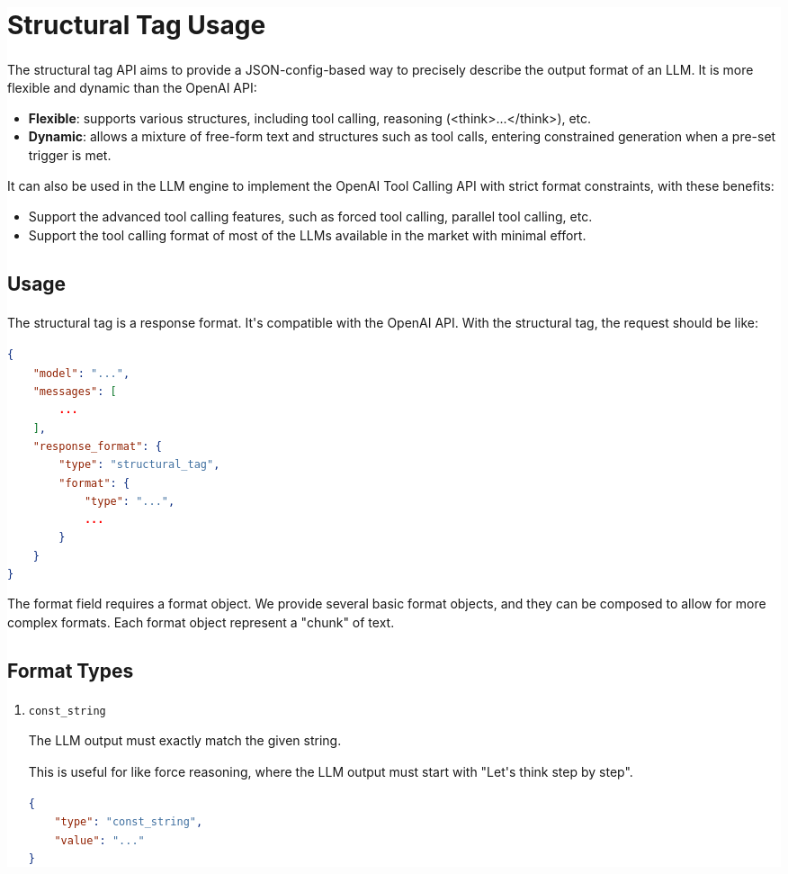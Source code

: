 # Structural Tag Usage

The structural tag API aims to provide a JSON-config-based way to precisely describe the output format of an LLM. It is more flexible and dynamic than the OpenAI API:

* **Flexible**: supports various structures, including tool calling, reasoning (\<think\>...\</think\>), etc.
* **Dynamic**: allows a mixture of free-form text and structures such as tool calls, entering constrained generation when a pre-set trigger is met.

It can also be used in the LLM engine to implement the OpenAI Tool Calling API with strict
format constraints, with these benefits:
* Support the advanced tool calling features, such as forced tool calling, parallel tool calling, etc.
* Support the tool calling format of most of the LLMs available in the market with minimal effort.

## Usage

The structural tag is a response format. It's compatible with the OpenAI API. With the
structural tag, the request should be like:

```json
{
    "model": "...",
    "messages": [
        ...
    ],
    "response_format": {
        "type": "structural_tag",
        "format": {
            "type": "...",
            ...
        }
    }
}
```

The format field requires a format object. We provide several basic format objects, and they can be composed to allow for more complex formats. Each format object represent a "chunk" of text.

## Format Types

1. `const_string`

    The LLM output must exactly match the given string.

    This is useful for like force reasoning, where the LLM output must start with "Let's think step by step".

    ```json
    {
        "type": "const_string",
        "value": "..."
    }
    ```
